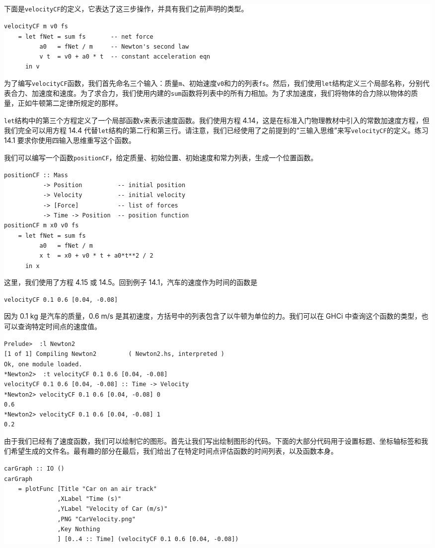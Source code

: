 下面是`velocityCF`的定义，它表达了这三步操作，并具有我们之前声明的类型。

```
velocityCF m v0 fs
    = let fNet = sum fs       -- net force
          a0   = fNet / m     -- Newton's second law
          v t  = v0 + a0 * t  -- constant acceleration eqn
      in v
```

为了编写`velocityCF`函数，我们首先命名三个输入：质量`m`、初始速度`v0`和力的列表`fs`。然后，我们使用`let`结构定义三个局部名称，分别代表合力、加速度和速度。为了求合力，我们使用内建的`sum`函数将列表中的所有力相加。为了求加速度，我们将物体的合力除以物体的质量，正如牛顿第二定律所规定的那样。

`let`结构中的第三个方程定义了一个局部函数`v`来表示速度函数。我们使用方程 4.14，这是在标准入门物理教材中引入的常数加速度方程，但我们完全可以用方程 14.4 代替`let`结构的第二行和第三行。请注意，我们已经使用了之前提到的“三输入思维”来写`velocityCF`的定义。练习 14.1 要求你使用四输入思维重写这个函数。

我们可以编写一个函数`positionCF`，给定质量、初始位置、初始速度和常力列表，生成一个位置函数。

```
positionCF :: Mass
           -> Position          -- initial position
           -> Velocity          -- initial velocity
           -> [Force]           -- list of forces
           -> Time -> Position  -- position function
positionCF m x0 v0 fs
    = let fNet = sum fs
          a0   = fNet / m
          x t  = x0 + v0 * t + a0*t**2 / 2
      in x
```

这里，我们使用了方程 4.15 或 14.5。回到例子 14.1，汽车的速度作为时间的函数是

```
velocityCF 0.1 0.6 [0.04, -0.08]
```

因为 0.1 kg 是汽车的质量，0.6 m/s 是其初速度，方括号中的列表包含了以牛顿为单位的力。我们可以在 GHCi 中查询这个函数的类型，也可以查询特定时间点的速度值。

```
Prelude>  :l Newton2
[1 of 1] Compiling Newton2         ( Newton2.hs, interpreted )
Ok, one module loaded.
*Newton2>  :t velocityCF 0.1 0.6 [0.04, -0.08]
velocityCF 0.1 0.6 [0.04, -0.08] :: Time -> Velocity
*Newton2> velocityCF 0.1 0.6 [0.04, -0.08] 0
0.6
*Newton2> velocityCF 0.1 0.6 [0.04, -0.08] 1
0.2
```

由于我们已经有了速度函数，我们可以绘制它的图形。首先让我们写出绘制图形的代码。下面的大部分代码用于设置标题、坐标轴标签和我们希望生成的文件名。最有趣的部分在最后，我们给出了在特定时间点评估函数的时间列表，以及函数本身。

```
carGraph :: IO ()
carGraph
    = plotFunc [Title "Car on an air track"
               ,XLabel "Time (s)"
               ,YLabel "Velocity of Car (m/s)"
               ,PNG "CarVelocity.png"
               ,Key Nothing
               ] [0..4 :: Time] (velocityCF 0.1 0.6 [0.04, -0.08])
```
